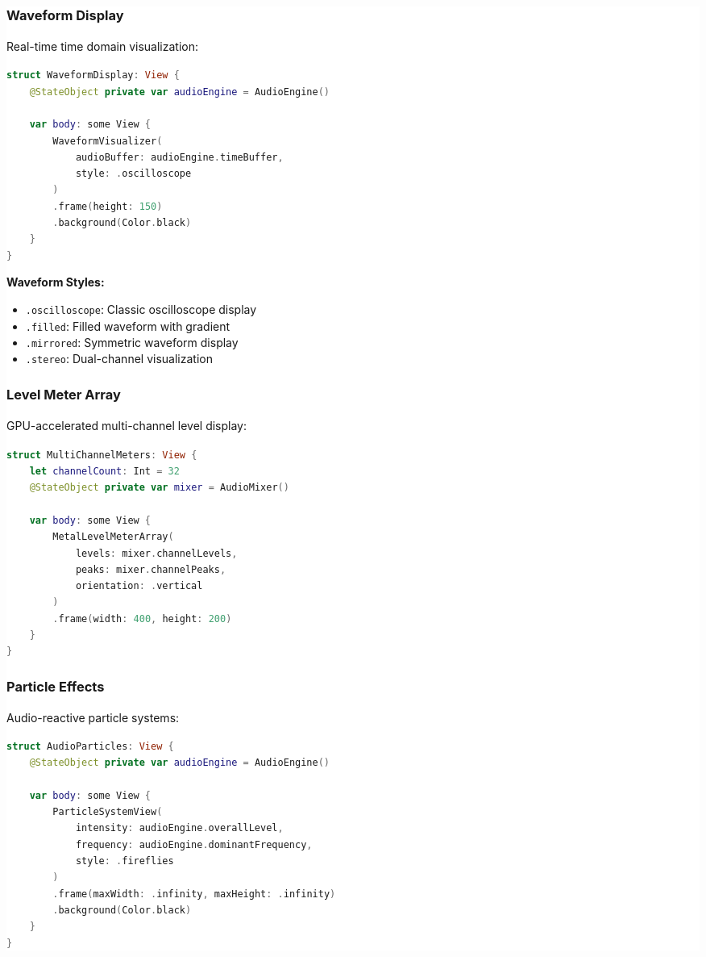 ### Waveform Display

Real-time time domain visualization:

```swift
struct WaveformDisplay: View {
    @StateObject private var audioEngine = AudioEngine()
    
    var body: some View {
        WaveformVisualizer(
            audioBuffer: audioEngine.timeBuffer,
            style: .oscilloscope
        )
        .frame(height: 150)
        .background(Color.black)
    }
}
```

**Waveform Styles:**
- `.oscilloscope`: Classic oscilloscope display
- `.filled`: Filled waveform with gradient
- `.mirrored`: Symmetric waveform display
- `.stereo`: Dual-channel visualization

### Level Meter Array

GPU-accelerated multi-channel level display:

```swift
struct MultiChannelMeters: View {
    let channelCount: Int = 32
    @StateObject private var mixer = AudioMixer()
    
    var body: some View {
        MetalLevelMeterArray(
            levels: mixer.channelLevels,
            peaks: mixer.channelPeaks,
            orientation: .vertical
        )
        .frame(width: 400, height: 200)
    }
}
```

### Particle Effects

Audio-reactive particle systems:

```swift
struct AudioParticles: View {
    @StateObject private var audioEngine = AudioEngine()
    
    var body: some View {
        ParticleSystemView(
            intensity: audioEngine.overallLevel,
            frequency: audioEngine.dominantFrequency,
            style: .fireflies
        )
        .frame(maxWidth: .infinity, maxHeight: .infinity)
        .background(Color.black)
    }
}
```
